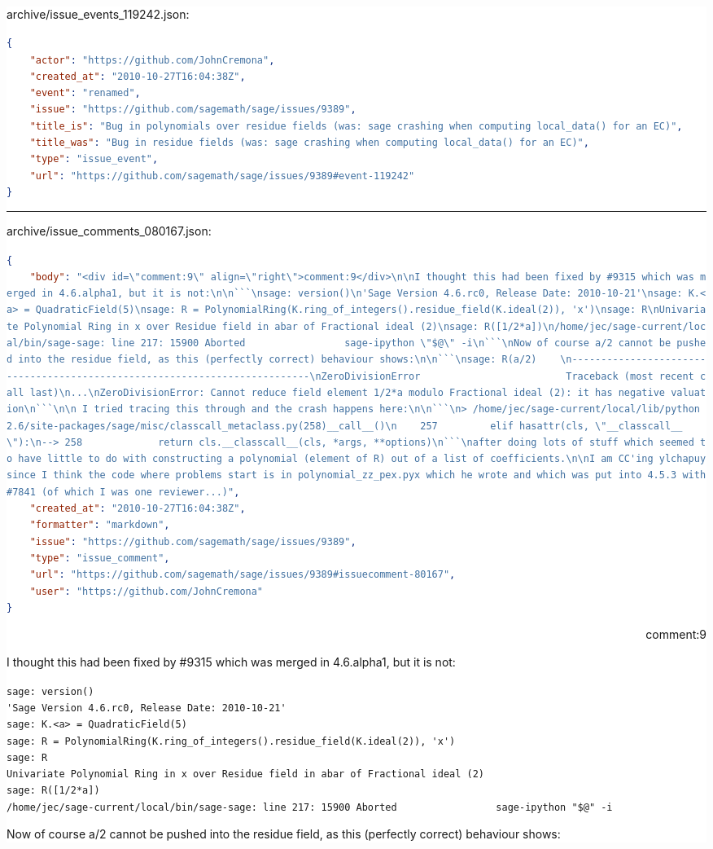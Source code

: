 archive/issue_events_119242.json:
```json
{
    "actor": "https://github.com/JohnCremona",
    "created_at": "2010-10-27T16:04:38Z",
    "event": "renamed",
    "issue": "https://github.com/sagemath/sage/issues/9389",
    "title_is": "Bug in polynomials over residue fields (was: sage crashing when computing local_data() for an EC)",
    "title_was": "Bug in residue fields (was: sage crashing when computing local_data() for an EC)",
    "type": "issue_event",
    "url": "https://github.com/sagemath/sage/issues/9389#event-119242"
}
```



---

archive/issue_comments_080167.json:
```json
{
    "body": "<div id=\"comment:9\" align=\"right\">comment:9</div>\n\nI thought this had been fixed by #9315 which was merged in 4.6.alpha1, but it is not:\n\n```\nsage: version()\n'Sage Version 4.6.rc0, Release Date: 2010-10-21'\nsage: K.<a> = QuadraticField(5)\nsage: R = PolynomialRing(K.ring_of_integers().residue_field(K.ideal(2)), 'x')\nsage: R\nUnivariate Polynomial Ring in x over Residue field in abar of Fractional ideal (2)\nsage: R([1/2*a])\n/home/jec/sage-current/local/bin/sage-sage: line 217: 15900 Aborted                 sage-ipython \"$@\" -i\n```\nNow of course a/2 cannot be pushed into the residue field, as this (perfectly correct) behaviour shows:\n\n```\nsage: R(a/2)    \n---------------------------------------------------------------------------\nZeroDivisionError                         Traceback (most recent call last)\n...\nZeroDivisionError: Cannot reduce field element 1/2*a modulo Fractional ideal (2): it has negative valuation\n```\n\n I tried tracing this through and the crash happens here:\n\n```\n> /home/jec/sage-current/local/lib/python2.6/site-packages/sage/misc/classcall_metaclass.py(258)__call__()\n    257         elif hasattr(cls, \"__classcall__\"):\n--> 258             return cls.__classcall__(cls, *args, **options)\n```\nafter doing lots of stuff which seemed to have little to do with constructing a polynomial (element of R) out of a list of coefficients.\n\nI am CC'ing ylchapuy since I think the code where problems start is in polynomial_zz_pex.pyx which he wrote and which was put into 4.5.3 with #7841 (of which I was one reviewer...)",
    "created_at": "2010-10-27T16:04:38Z",
    "formatter": "markdown",
    "issue": "https://github.com/sagemath/sage/issues/9389",
    "type": "issue_comment",
    "url": "https://github.com/sagemath/sage/issues/9389#issuecomment-80167",
    "user": "https://github.com/JohnCremona"
}
```

<div id="comment:9" align="right">comment:9</div>

I thought this had been fixed by #9315 which was merged in 4.6.alpha1, but it is not:

```
sage: version()
'Sage Version 4.6.rc0, Release Date: 2010-10-21'
sage: K.<a> = QuadraticField(5)
sage: R = PolynomialRing(K.ring_of_integers().residue_field(K.ideal(2)), 'x')
sage: R
Univariate Polynomial Ring in x over Residue field in abar of Fractional ideal (2)
sage: R([1/2*a])
/home/jec/sage-current/local/bin/sage-sage: line 217: 15900 Aborted                 sage-ipython "$@" -i
```
Now of course a/2 cannot be pushed into the residue field, as this (perfectly correct) behaviour shows:

